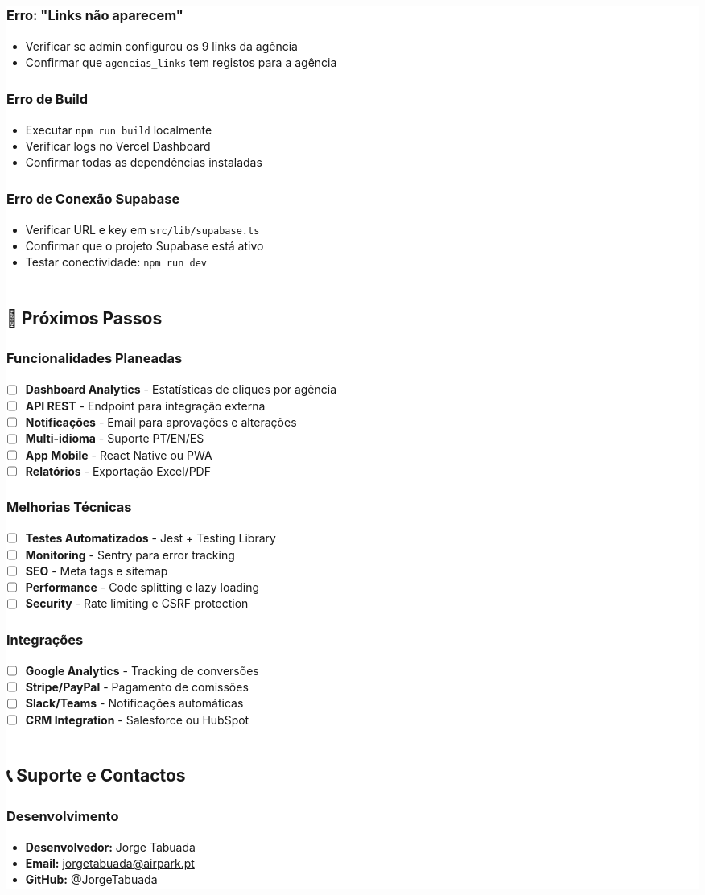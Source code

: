 ### Erro: "Links não aparecem"
- Verificar se admin configurou os 9 links da agência
- Confirmar que `agencias_links` tem registos para a agência

### Erro de Build
- Executar `npm run build` localmente
- Verificar logs no Vercel Dashboard
- Confirmar todas as dependências instaladas

### Erro de Conexão Supabase
- Verificar URL e key em `src/lib/supabase.ts`
- Confirmar que o projeto Supabase está ativo
- Testar conectividade: `npm run dev`

---

## 🔮 Próximos Passos

### Funcionalidades Planeadas
- [ ] **Dashboard Analytics** - Estatísticas de cliques por agência
- [ ] **API REST** - Endpoint para integração externa
- [ ] **Notificações** - Email para aprovações e alterações
- [ ] **Multi-idioma** - Suporte PT/EN/ES
- [ ] **App Mobile** - React Native ou PWA
- [ ] **Relatórios** - Exportação Excel/PDF

### Melhorias Técnicas
- [ ] **Testes Automatizados** - Jest + Testing Library
- [ ] **Monitoring** - Sentry para error tracking
- [ ] **SEO** - Meta tags e sitemap
- [ ] **Performance** - Code splitting e lazy loading
- [ ] **Security** - Rate limiting e CSRF protection

### Integrações
- [ ] **Google Analytics** - Tracking de conversões
- [ ] **Stripe/PayPal** - Pagamento de comissões
- [ ] **Slack/Teams** - Notificações automáticas
- [ ] **CRM Integration** - Salesforce ou HubSpot

---

## 📞 Suporte e Contactos

### Desenvolvimento
- **Desenvolvedor:** Jorge Tabuada
- **Email:** jorgetabuada@airpark.pt
- **GitHub:** [@JorgeTabuada](https://github.com/JorgeTabuada)

